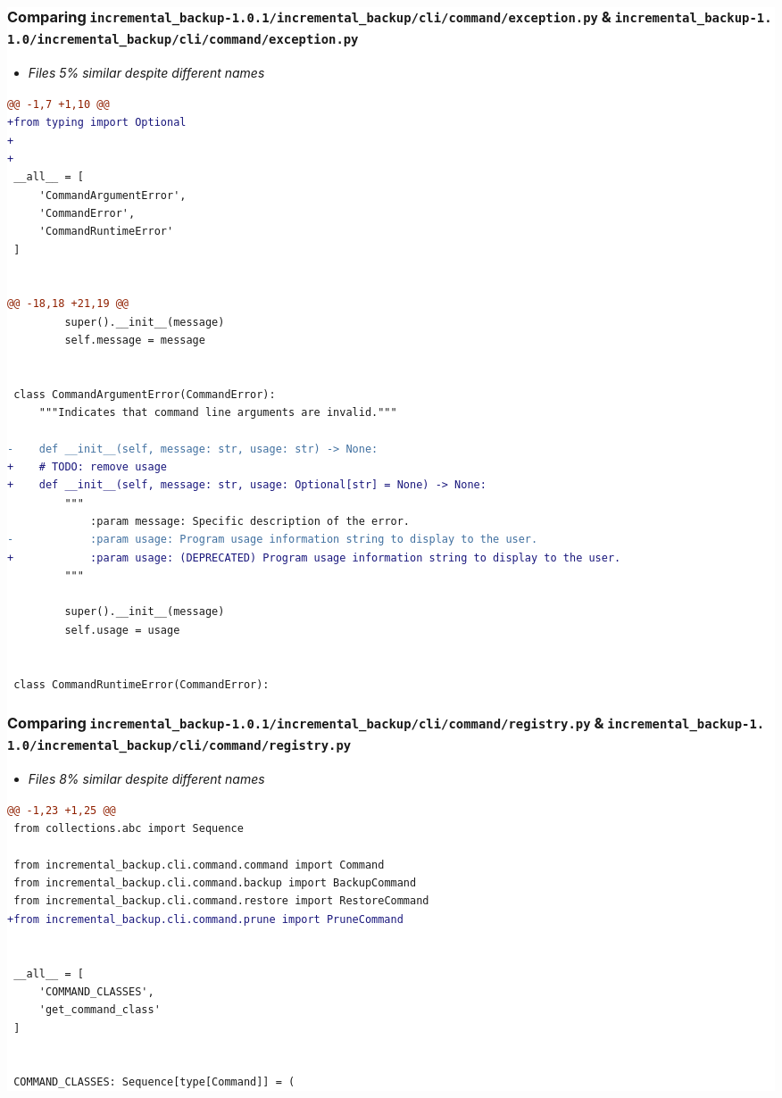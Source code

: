 ### Comparing `incremental_backup-1.0.1/incremental_backup/cli/command/exception.py` & `incremental_backup-1.1.0/incremental_backup/cli/command/exception.py`

 * *Files 5% similar despite different names*

```diff
@@ -1,7 +1,10 @@
+from typing import Optional
+
+
 __all__ = [
     'CommandArgumentError',
     'CommandError',
     'CommandRuntimeError'
 ]
 
 
@@ -18,18 +21,19 @@
         super().__init__(message)
         self.message = message
 
 
 class CommandArgumentError(CommandError):
     """Indicates that command line arguments are invalid."""
 
-    def __init__(self, message: str, usage: str) -> None:
+    # TODO: remove usage
+    def __init__(self, message: str, usage: Optional[str] = None) -> None:
         """
             :param message: Specific description of the error.
-            :param usage: Program usage information string to display to the user.
+            :param usage: (DEPRECATED) Program usage information string to display to the user.
         """
 
         super().__init__(message)
         self.usage = usage
 
 
 class CommandRuntimeError(CommandError):
```

### Comparing `incremental_backup-1.0.1/incremental_backup/cli/command/registry.py` & `incremental_backup-1.1.0/incremental_backup/cli/command/registry.py`

 * *Files 8% similar despite different names*

```diff
@@ -1,23 +1,25 @@
 from collections.abc import Sequence
 
 from incremental_backup.cli.command.command import Command
 from incremental_backup.cli.command.backup import BackupCommand
 from incremental_backup.cli.command.restore import RestoreCommand
+from incremental_backup.cli.command.prune import PruneCommand
 
 
 __all__ = [
     'COMMAND_CLASSES',
     'get_command_class'
 ]
 
 
 COMMAND_CLASSES: Sequence[type[Command]] = (
```